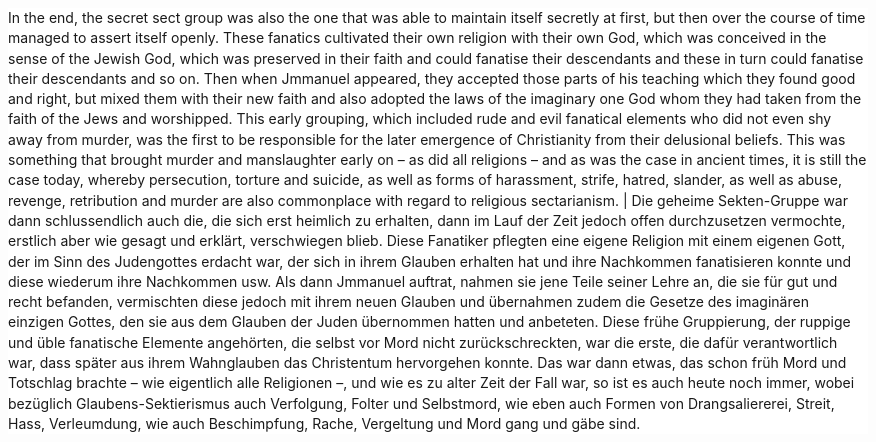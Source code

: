 In the end, the secret sect group was also the one that was able to maintain itself secretly at first, but then over the course of time managed to assert itself openly. These fanatics cultivated their own religion with their own God, which was conceived in the sense of the Jewish God, which was preserved in their faith and could fanatise their descendants and these in turn could fanatise their descendants and so on. Then when Jmmanuel appeared, they accepted those parts of his teaching which they found good and right, but mixed them with their new faith and also adopted the laws of the imaginary one God whom they had taken from the faith of the Jews and worshipped. This early grouping, which included rude and evil fanatical elements who did not even shy away from murder, was the first to be responsible for the later emergence of Christianity from their delusional beliefs. This was something that brought murder and manslaughter early on – as did all religions – and as was the case in ancient times, it is still the case today, whereby persecution, torture and suicide, as well as forms of harassment, strife, hatred, slander, as well as abuse, revenge, retribution and murder are also commonplace with regard to religious sectarianism.  | Die geheime Sekten-Gruppe war dann schlussendlich auch die, die sich erst heimlich zu erhalten, dann im Lauf der Zeit jedoch offen durchzusetzen vermochte, erstlich aber wie gesagt und erklärt, verschwiegen blieb. Diese Fanatiker pflegten eine eigene Religion mit einem eigenen Gott, der im Sinn des Judengottes erdacht war, der sich in ihrem Glauben erhalten hat und ihre Nachkommen fanatisieren konnte und diese wiederum ihre Nachkommen usw. Als dann Jmmanuel auftrat, nahmen sie jene Teile seiner Lehre an, die sie für gut und recht befanden, vermischten diese jedoch mit ihrem neuen Glauben und übernahmen zudem die Gesetze des imaginären einzigen Gottes, den sie aus dem Glauben der Juden übernommen hatten und anbeteten. Diese frühe Gruppierung, der ruppige und üble fanatische Elemente angehörten, die selbst vor Mord nicht zurückschreckten, war die erste, die dafür verantwortlich war, dass später aus ihrem Wahnglauben das Christentum hervorgehen konnte. Das war dann etwas, das schon früh Mord und Totschlag brachte – wie eigentlich alle Religionen –, und wie es zu alter Zeit der Fall war, so ist es auch heute noch immer, wobei bezüglich Glaubens-Sektierismus auch Verfolgung, Folter und Selbstmord, wie eben auch Formen von Drangsaliererei, Streit, Hass, Verleumdung, wie auch Beschimpfung, Rache, Vergeltung und Mord gang und gäbe sind.   